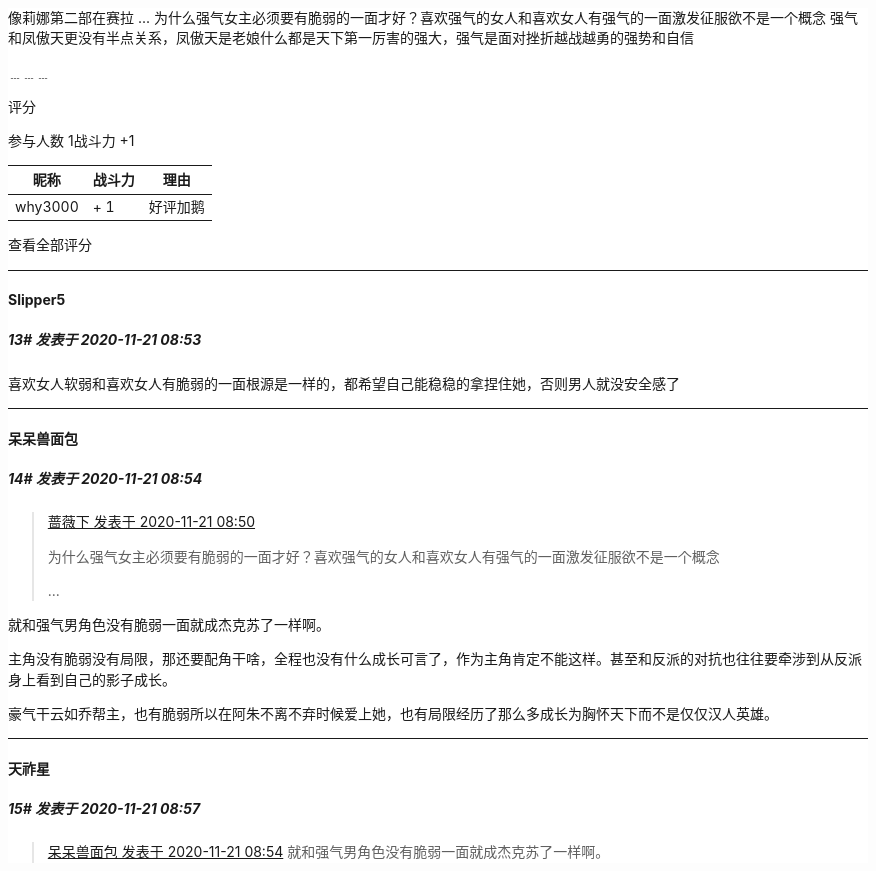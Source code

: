 
像莉娜第二部在赛拉 ...</blockquote>
为什么强气女主必须要有脆弱的一面才好？喜欢强气的女人和喜欢女人有强气的一面激发征服欲不是一个概念
强气和凤傲天更没有半点关系，凤傲天是老娘什么都是天下第一厉害的强大，强气是面对挫折越战越勇的强势和自信


﹍﹍﹍

评分


 参与人数 1战斗力 +1

|昵称|战斗力|理由|
|----|---|---|
| why3000| + 1|好评加鹅|


查看全部评分


-----

####  Slipper5  
##### 13#       发表于 2020-11-21 08:53


喜欢女人软弱和喜欢女人有脆弱的一面根源是一样的，都希望自己能稳稳的拿捏住她，否则男人就没安全感了


-----

####  呆呆兽面包  
##### 14#       发表于 2020-11-21 08:54


<blockquote><a href="httphttps://bbs.saraba1st.com/2b/forum.php?mod=redirect&amp;goto=findpost&amp;pid=49467054&amp;ptid=1973479" target="_blank">蔷薇下 发表于 2020-11-21 08:50</a>

为什么强气女主必须要有脆弱的一面才好？喜欢强气的女人和喜欢女人有强气的一面激发征服欲不是一个概念

 ...</blockquote>
就和强气男角色没有脆弱一面就成杰克苏了一样啊。


主角没有脆弱没有局限，那还要配角干啥，全程也没有什么成长可言了，作为主角肯定不能这样。甚至和反派的对抗也往往要牵涉到从反派身上看到自己的影子成长。


豪气干云如乔帮主，也有脆弱所以在阿朱不离不弃时候爱上她，也有局限经历了那么多成长为胸怀天下而不是仅仅汉人英雄。


-----

####  天祚星  
##### 15#       发表于 2020-11-21 08:57


<blockquote><a href="httphttps://bbs.saraba1st.com/2b/forum.php?mod=redirect&amp;goto=findpost&amp;pid=49467076&amp;ptid=1973479" target="_blank">呆呆兽面包 发表于 2020-11-21 08:54</a>
就和强气男角色没有脆弱一面就成杰克苏了一样啊。

